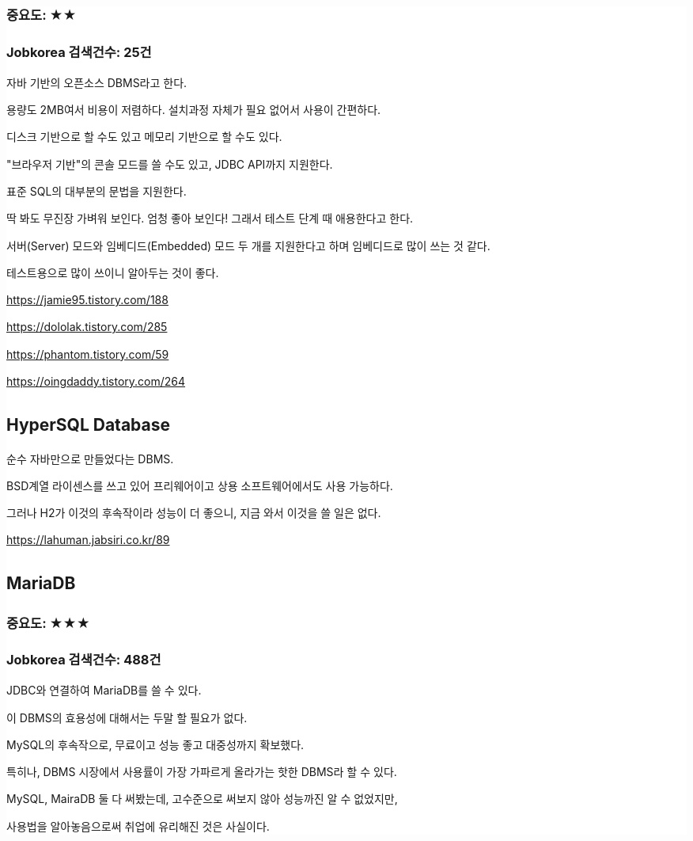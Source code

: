 ### 중요도: ★★

### Jobkorea 검색건수: 25건

자바 기반의 오픈소스 DBMS라고 한다.

용량도 2MB여서 비용이 저렴하다. 설치과정 자체가 필요 없어서 사용이 간편하다.

디스크 기반으로 할 수도 있고 메모리 기반으로 할 수도 있다.

"브라우저 기반"의 콘솔 모드를 쓸 수도 있고, JDBC API까지 지원한다.

표준 SQL의 대부분의 문법을 지원한다.

딱 봐도 무진장 가벼워 보인다. 엄청 좋아 보인다! 그래서 테스트 단계 때 애용한다고 한다.

서버(Server) 모드와 임베디드(Embedded) 모드 두 개를 지원한다고 하며 임베디드로 많이 쓰는 것 같다.

테스트용으로 많이 쓰이니 알아두는 것이 좋다.

https://jamie95.tistory.com/188

https://dololak.tistory.com/285

https://phantom.tistory.com/59

https://oingdaddy.tistory.com/264




## HyperSQL Database

순수 자바만으로 만들었다는 DBMS.

BSD계열 라이센스를 쓰고 있어 프리웨어이고 상용 소프트웨어에서도 사용 가능하다.

그러나 H2가 이것의 후속작이라 성능이 더 좋으니, 지금 와서 이것을 쓸 일은 없다.

https://lahuman.jabsiri.co.kr/89




## MariaDB 

### 중요도: ★★★

### Jobkorea 검색건수: 488건

JDBC와 연결하여 MariaDB를 쓸 수 있다.

이 DBMS의 효용성에 대해서는 두말 할 필요가 없다.

MySQL의 후속작으로, 무료이고 성능 좋고 대중성까지 확보했다.

특히나, DBMS 시장에서 사용률이 가장 가파르게 올라가는 핫한 DBMS라 할 수 있다.

MySQL, MairaDB 둘 다 써봤는데, 고수준으로 써보지 않아 성능까진 알 수 없었지만,

사용법을 알아놓음으로써 취업에 유리해진 것은 사실이다.
